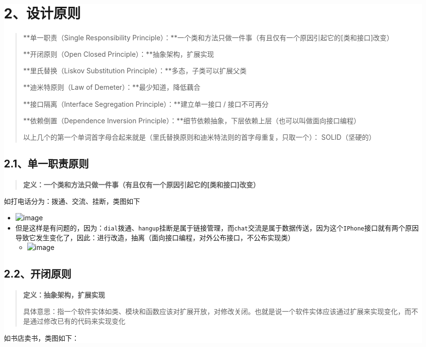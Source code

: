 











# 2、设计原则



> **单一职责（Single Responsibility Principle）：**一个类和方法只做一件事（有且仅有一个原因引起它的[类和接口]改变）
>
> **开闭原则（Open Closed Principle）：**抽象架构，扩展实现
>
> **里氏替换（Liskov Substitution Principle）：**多态，子类可以扩展父类
>
> **迪米特原则（Law of Demeter）：**最少知道，降低藕合
>
> **接口隔离（Interface Segregation Principle）：**建立单一接口 / 接口不可再分
>
> **依赖倒置（Dependence Inversion Principle）：**细节依赖抽象，下层依赖上层（也可以叫做面向接口编程）
>
> 
>
> 以上几个的第一个单词首字母合起来就是（里氏替换原则和迪米特法则的首字母重复，只取一个）： SOLID（坚硬的）





## 2.1、单一职责原则

> **定义：一个类和方法只做一件事（有且仅有一个原因引起它的[类和接口]改变）**



如打电话分为：拨通、交流、挂断，类图如下

- ![image](https://img2022.cnblogs.com/blog/2421736/202210/2421736-20221011153029460-1747533346.png)
- 但是这样是有问题的，因为：`dial`拨通、`hangup`挂断是属于链接管理，而`chat`交流是属于数据传送，因为这个`IPhone`接口就有两个原因导致它发生变化了，因此：进行改造，抽离（面向接口编程，对外公布接口，不公布实现类）
  - ![image](https://img2022.cnblogs.com/blog/2421736/202210/2421736-20221011153820961-1712163584.png)





## 2.2、开闭原则

> **定义：抽象架构，扩展实现**
>
> 具体意思：指一个软件实体如类、模块和函数应该对扩展开放，对修改关闭。也就是说一个软件实体应该通过扩展来实现变化，而不是通过修改已有的代码来实现变化

如书店卖书，类图如下：
